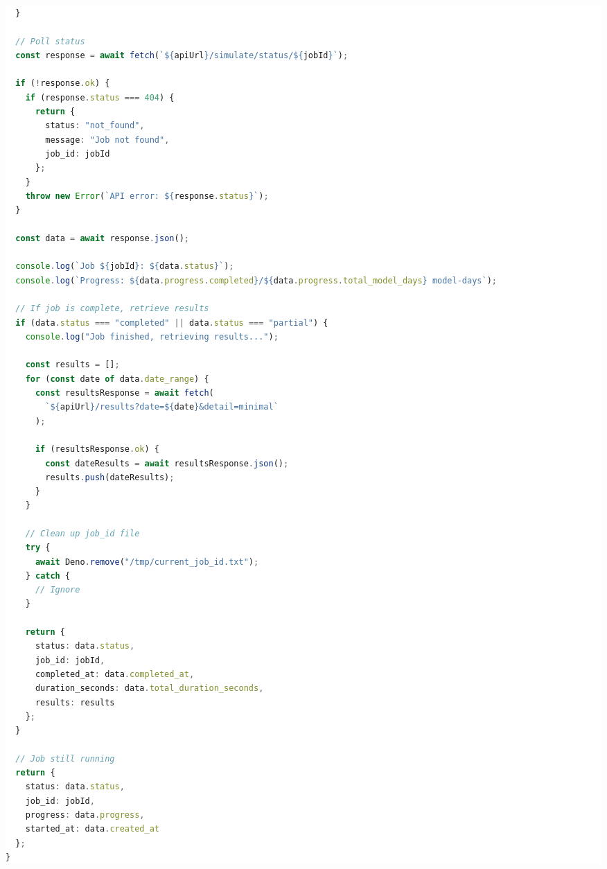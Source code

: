 ```typescript
  }

  // Poll status
  const response = await fetch(`${apiUrl}/simulate/status/${jobId}`);

  if (!response.ok) {
    if (response.status === 404) {
      return {
        status: "not_found",
        message: "Job not found",
        job_id: jobId
      };
    }
    throw new Error(`API error: ${response.status}`);
  }

  const data = await response.json();

  console.log(`Job ${jobId}: ${data.status}`);
  console.log(`Progress: ${data.progress.completed}/${data.progress.total_model_days} model-days`);

  // If job is complete, retrieve results
  if (data.status === "completed" || data.status === "partial") {
    console.log("Job finished, retrieving results...");

    const results = [];
    for (const date of data.date_range) {
      const resultsResponse = await fetch(
        `${apiUrl}/results?date=${date}&detail=minimal`
      );

      if (resultsResponse.ok) {
        const dateResults = await resultsResponse.json();
        results.push(dateResults);
      }
    }

    // Clean up job_id file
    try {
      await Deno.remove("/tmp/current_job_id.txt");
    } catch {
      // Ignore
    }

    return {
      status: data.status,
      job_id: jobId,
      completed_at: data.completed_at,
      duration_seconds: data.total_duration_seconds,
      results: results
    };
  }

  // Job still running
  return {
    status: data.status,
    job_id: jobId,
    progress: data.progress,
    started_at: data.created_at
  };
}
```

